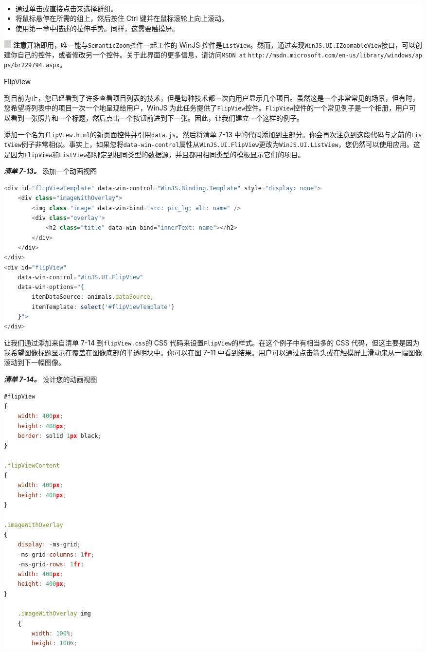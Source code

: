 *   通过单击或直接点击来选择群组。
*   将鼠标悬停在所需的组上，然后按住 Ctrl 键并在鼠标滚轮上向上滚动。
*   使用第一章中描述的拉伸手势。同样，这需要触摸屏。

![image](img/sq.jpg) **注意**开箱即用，唯一能与`SemanticZoom`控件一起工作的 WinJS 控件是`ListView`。然而，通过实现`WinJS.UI.IZoomableView`接口，可以创建你自己的控件，或者修改另一个控件。关于此界面的更多信息，请访问`MSDN at` `http://msdn.microsoft.com/en-us/library/windows/apps/br229794.aspx`。

FlipView

到目前为止，您已经看到了许多查看项目列表的技术，但是每种技术都一次向用户显示几个项目。虽然这是一个非常常见的场景，但有时，您希望将列表中的项目一次一个地呈现给用户，WinJS 为此任务提供了`FlipView`控件。`FlipView`控件的一个常见例子是一个相册，用户可以看到一张照片和一个标题，然后点击一个按钮前进到下一张。因此，让我们建立一个这样的例子。

添加一个名为`flipView.html`的新页面控件并引用`data.js`。然后将清单 7-13 中的代码添加到主部分。你会再次注意到这段代码与之前的`ListView`例子非常相似。事实上，如果您将`data-win-control`属性从`WinJS.UI.FlipView`更改为`WinJS.UI.ListView`，您仍然可以使用应用。这是因为`FlipView`和`ListView`都绑定到相同类型的数据源，并且都用相同类型的模板显示它们的项目。

***清单 7-13。*** 添加一个动画视图

```js
<div id="flipViewTemplate" data-win-control="WinJS.Binding.Template" style="display: none">
    <div class="imageWithOverlay">
        <img class="image" data-win-bind="src: pic_lg; alt: name" />
        <div class="overlay">
            <h2 class="title" data-win-bind="innerText: name"></h2>
        </div>
    </div>
</div>
<div id="flipView"
    data-win-control="WinJS.UI.FlipView"
    data-win-options="{
        itemDataSource: animals.dataSource,
        itemTemplate: select('#flipViewTemplate')
    }">
</div>
```

让我们通过添加来自清单 7-14 到`flipView.css`的 CSS 代码来设置`FlipView`的样式。在这个例子中有相当多的 CSS 代码，但这主要是因为我希望图像标题显示在覆盖在图像底部的半透明块中。你可以在图 7-11 中看到结果。用户可以通过点击箭头或在触摸屏上滑动来从一幅图像滚动到下一幅图像。

***清单 7-14。*** 设计您的动画视图

```js
#flipView
{
    width: 400px;
    height: 400px;
    border: solid 1px black;
}

.flipViewContent
{
    width: 400px;
    height: 400px;
}

.imageWithOverlay
{
    display: -ms-grid;
    -ms-grid-columns: 1fr;
    -ms-grid-rows: 1fr;
    width: 400px;
    height: 400px;
}

    .imageWithOverlay img
    {
        width: 100%;
        height: 100%;
```